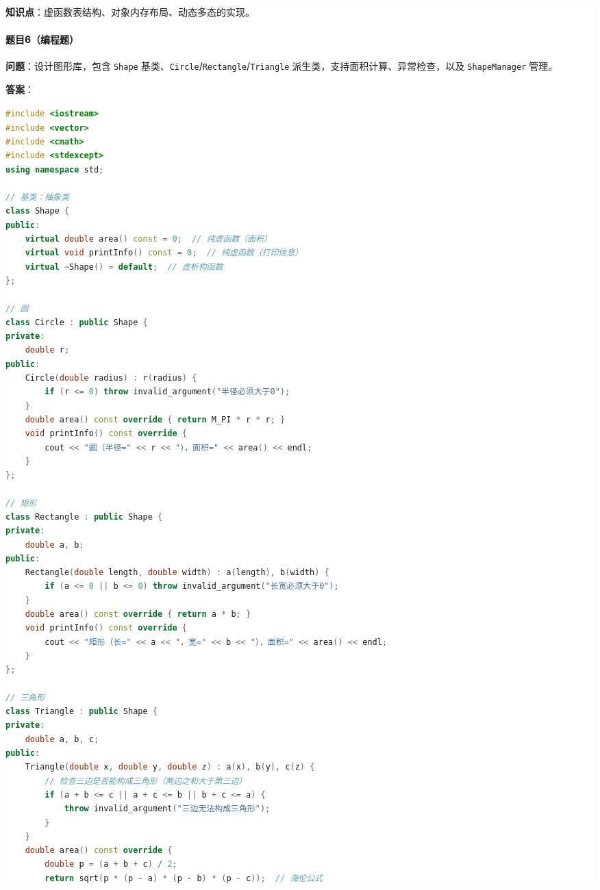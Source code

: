
**知识点**：虚函数表结构、对象内存布局、动态多态的实现。  


#### **题目6（编程题）**  
**问题**：设计图形库，包含 `Shape` 基类、`Circle`/`Rectangle`/`Triangle` 派生类，支持面积计算、异常检查，以及 `ShapeManager` 管理。  


**答案**：  
```cpp  
#include <iostream>
#include <vector>
#include <cmath>
#include <stdexcept>
using namespace std;

// 基类：抽象类
class Shape {
public:
    virtual double area() const = 0;  // 纯虚函数（面积）
    virtual void printInfo() const = 0;  // 纯虚函数（打印信息）
    virtual ~Shape() = default;  // 虚析构函数
};

// 圆
class Circle : public Shape {
private:
    double r;
public:
    Circle(double radius) : r(radius) {
        if (r <= 0) throw invalid_argument("半径必须大于0");
    }
    double area() const override { return M_PI * r * r; }
    void printInfo() const override {
        cout << "圆（半径=" << r << "），面积=" << area() << endl;
    }
};

// 矩形
class Rectangle : public Shape {
private:
    double a, b;
public:
    Rectangle(double length, double width) : a(length), b(width) {
        if (a <= 0 || b <= 0) throw invalid_argument("长宽必须大于0");
    }
    double area() const override { return a * b; }
    void printInfo() const override {
        cout << "矩形（长=" << a << "，宽=" << b << "），面积=" << area() << endl;
    }
};

// 三角形
class Triangle : public Shape {
private:
    double a, b, c;
public:
    Triangle(double x, double y, double z) : a(x), b(y), c(z) {
        // 检查三边是否能构成三角形（两边之和大于第三边）
        if (a + b <= c || a + c <= b || b + c <= a) {
            throw invalid_argument("三边无法构成三角形");
        }
    }
    double area() const override {
        double p = (a + b + c) / 2;
        return sqrt(p * (p - a) * (p - b) * (p - c));  // 海伦公式
```